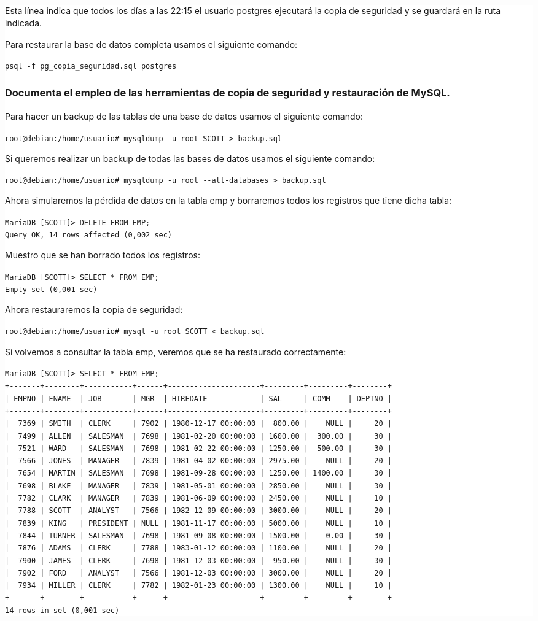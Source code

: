 Esta línea indica que todos los días a las 22:15 el usuario postgres ejecutará la copia de seguridad y se guardará en la ruta indicada.

Para restaurar la base de datos completa usamos el siguiente comando:

```txt
psql -f pg_copia_seguridad.sql postgres
```

### Documenta el empleo de las herramientas de copia de seguridad y restauración de MySQL.

Para hacer un backup de las tablas de una base de datos usamos el siguiente comando:

```txt
root@debian:/home/usuario# mysqldump -u root SCOTT > backup.sql
```

Si queremos realizar un backup de todas las bases de datos usamos el siguiente comando:

```txt
root@debian:/home/usuario# mysqldump -u root --all-databases > backup.sql
```

Ahora simularemos la pérdida de datos en la tabla emp y borraremos todos los registros que tiene dicha tabla:

```txt
MariaDB [SCOTT]> DELETE FROM EMP;
Query OK, 14 rows affected (0,002 sec)
```

Muestro que se han borrado todos los registros:

```txt
MariaDB [SCOTT]> SELECT * FROM EMP;
Empty set (0,001 sec)

```

Ahora restauraremos la copia de seguridad:

```txt
root@debian:/home/usuario# mysql -u root SCOTT < backup.sql 
```

Si volvemos a consultar la tabla emp, veremos que se ha restaurado correctamente:

```txt
MariaDB [SCOTT]> SELECT * FROM EMP;
+-------+--------+-----------+------+---------------------+---------+---------+--------+
| EMPNO | ENAME  | JOB       | MGR  | HIREDATE            | SAL     | COMM    | DEPTNO |
+-------+--------+-----------+------+---------------------+---------+---------+--------+
|  7369 | SMITH  | CLERK     | 7902 | 1980-12-17 00:00:00 |  800.00 |    NULL |     20 |
|  7499 | ALLEN  | SALESMAN  | 7698 | 1981-02-20 00:00:00 | 1600.00 |  300.00 |     30 |
|  7521 | WARD   | SALESMAN  | 7698 | 1981-02-22 00:00:00 | 1250.00 |  500.00 |     30 |
|  7566 | JONES  | MANAGER   | 7839 | 1981-04-02 00:00:00 | 2975.00 |    NULL |     20 |
|  7654 | MARTIN | SALESMAN  | 7698 | 1981-09-28 00:00:00 | 1250.00 | 1400.00 |     30 |
|  7698 | BLAKE  | MANAGER   | 7839 | 1981-05-01 00:00:00 | 2850.00 |    NULL |     30 |
|  7782 | CLARK  | MANAGER   | 7839 | 1981-06-09 00:00:00 | 2450.00 |    NULL |     10 |
|  7788 | SCOTT  | ANALYST   | 7566 | 1982-12-09 00:00:00 | 3000.00 |    NULL |     20 |
|  7839 | KING   | PRESIDENT | NULL | 1981-11-17 00:00:00 | 5000.00 |    NULL |     10 |
|  7844 | TURNER | SALESMAN  | 7698 | 1981-09-08 00:00:00 | 1500.00 |    0.00 |     30 |
|  7876 | ADAMS  | CLERK     | 7788 | 1983-01-12 00:00:00 | 1100.00 |    NULL |     20 |
|  7900 | JAMES  | CLERK     | 7698 | 1981-12-03 00:00:00 |  950.00 |    NULL |     30 |
|  7902 | FORD   | ANALYST   | 7566 | 1981-12-03 00:00:00 | 3000.00 |    NULL |     20 |
|  7934 | MILLER | CLERK     | 7782 | 1982-01-23 00:00:00 | 1300.00 |    NULL |     10 |
+-------+--------+-----------+------+---------------------+---------+---------+--------+
14 rows in set (0,001 sec)

```

